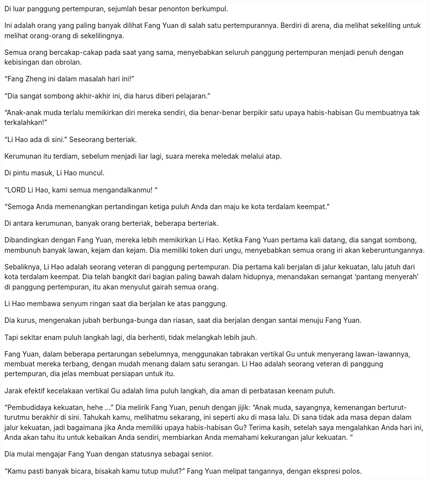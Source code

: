 Di luar panggung pertempuran, sejumlah besar penonton berkumpul.

Ini adalah orang yang paling banyak dilihat Fang Yuan di salah satu pertempurannya. Berdiri di arena, dia melihat sekeliling untuk melihat orang-orang di sekelilingnya.

Semua orang bercakap-cakap pada saat yang sama, menyebabkan seluruh panggung pertempuran menjadi penuh dengan kebisingan dan obrolan.

“Fang Zheng ini dalam masalah hari ini!”

“Dia sangat sombong akhir-akhir ini, dia harus diberi pelajaran.”

“Anak-anak muda terlalu memikirkan diri mereka sendiri, dia benar-benar berpikir satu upaya habis-habisan Gu membuatnya tak terkalahkan!”

“Li Hao ada di sini.” Seseorang berteriak.

Kerumunan itu terdiam, sebelum menjadi liar lagi, suara mereka meledak melalui atap.

Di pintu masuk, Li Hao muncul.

“LORD Li Hao, kami semua mengandalkanmu! “

“Semoga Anda memenangkan pertandingan ketiga puluh Anda dan maju ke kota terdalam keempat.”

Di antara kerumunan, banyak orang berteriak, beberapa berteriak.

Dibandingkan dengan Fang Yuan, mereka lebih memikirkan Li Hao. Ketika Fang Yuan pertama kali datang, dia sangat sombong, membunuh banyak lawan, kejam dan kejam. Dia memiliki token duri ungu, menyebabkan semua orang iri akan keberuntungannya.

Sebaliknya, Li Hao adalah seorang veteran di panggung pertempuran. Dia pertama kali berjalan di jalur kekuatan, lalu jatuh dari kota terdalam keempat. Dia telah bangkit dari bagian paling bawah dalam hidupnya, menandakan semangat ‘pantang menyerah’ di panggung pertempuran, itu akan menyulut gairah semua orang.

Li Hao membawa senyum ringan saat dia berjalan ke atas panggung.

Dia kurus, mengenakan jubah berbunga-bunga dan riasan, saat dia berjalan dengan santai menuju Fang Yuan.

Tapi sekitar enam puluh langkah lagi, dia berhenti, tidak melangkah lebih jauh.

Fang Yuan, dalam beberapa pertarungan sebelumnya, menggunakan tabrakan vertikal Gu untuk menyerang lawan-lawannya, membuat mereka terbang, dengan mudah menang dalam satu serangan. Li Hao adalah seorang veteran di panggung pertempuran, dia jelas membuat persiapan untuk itu.

Jarak efektif kecelakaan vertikal Gu adalah lima puluh langkah, dia aman di perbatasan keenam puluh.

“Pembudidaya kekuatan, hehe …” Dia melirik Fang Yuan, penuh dengan jijik: “Anak muda, sayangnya, kemenangan berturut-turutmu berakhir di sini. Tahukah kamu, melihatmu sekarang, ini seperti aku di masa lalu. Di sana tidak ada masa depan dalam jalur kekuatan, jadi bagaimana jika Anda memiliki upaya habis-habisan Gu? Terima kasih, setelah saya mengalahkan Anda hari ini, Anda akan tahu itu untuk kebaikan Anda sendiri, membiarkan Anda memahami kekurangan jalur kekuatan. “

Dia mulai mengajar Fang Yuan dengan statusnya sebagai senior.

“Kamu pasti banyak bicara, bisakah kamu tutup mulut?” Fang Yuan melipat tangannya, dengan ekspresi polos.
